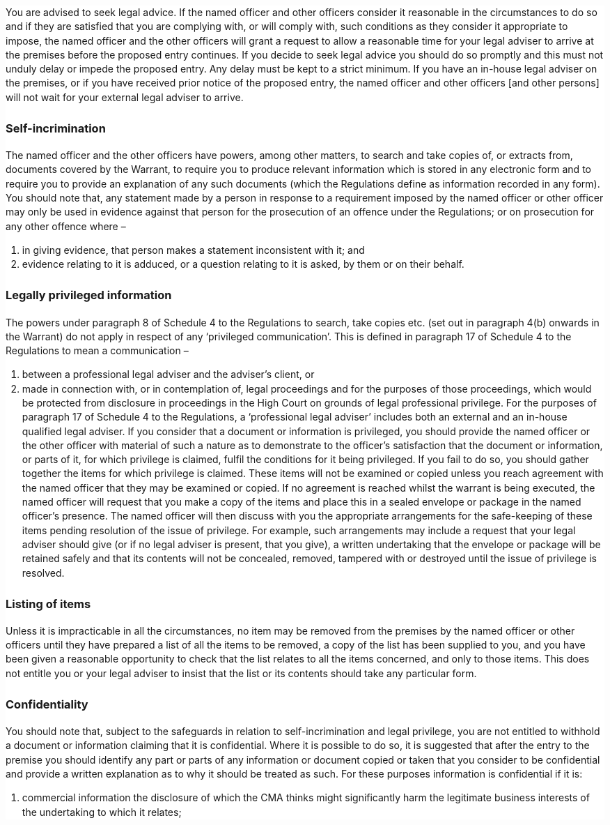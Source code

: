 You are advised to seek legal advice. If the named officer and other officers consider it reasonable in the circumstances to do so and if they are satisfied that you are complying with, or will comply with, such conditions as they consider it appropriate to impose, the named officer and the other officers will grant a request to allow a reasonable time for your legal adviser to arrive at the premises before the proposed entry continues.
If you decide to seek legal advice you should do so promptly and this must not unduly delay or impede the proposed entry. Any delay must be kept to a strict minimum.
If you have an in-house legal adviser on the premises, or if you have received prior notice of the proposed entry, the named officer and other officers [and other persons] will not wait for your external legal adviser to arrive.
### Self-incrimination
The named officer and the other officers have powers, among other matters, to search and take copies of, or extracts from, documents covered by the Warrant, to require you to produce relevant information which is stored in any electronic form and to require you to provide an explanation of any such documents (which the Regulations define as information recorded in any form).
You should note that, any statement made by a person in response to a requirement imposed by the named officer or other officer may only be used in evidence against that person for the prosecution of an offence under the Regulations; or on prosecution for any other offence where –
1. in giving evidence, that person makes a statement inconsistent with it; and
2. evidence relating to it is adduced, or a question relating to it is asked, by them or on their behalf.
### Legally privileged information
The powers under paragraph 8 of Schedule 4 to the Regulations to search, take copies etc. (set out in paragraph 4(b) onwards in the Warrant) do not apply in respect of any ‘privileged communication’. This is defined in paragraph 17 of Schedule 4 to the Regulations to mean a communication –
1. between a professional legal adviser and the adviser’s client, or
2. made in connection with, or in contemplation of, legal proceedings and for the purposes of those proceedings,
which would be protected from disclosure in proceedings in the High Court on grounds of legal professional privilege.
For the purposes of paragraph 17 of Schedule 4 to the Regulations, a ‘professional legal adviser’ includes both an external and an in-house qualified legal adviser.
If you consider that a document or information is privileged, you should provide the named officer or the other officer with material of such a nature as to demonstrate to the officer’s satisfaction that the document or information, or parts of it, for which privilege is claimed, fulfil the conditions for it being privileged.
If you fail to do so, you should gather together the items for which privilege is claimed. These items will not be examined or copied unless you reach agreement with the named officer that they may be examined or copied. If no agreement is reached whilst the warrant is being executed, the named officer will request that you make a copy of the items and place this in a sealed envelope or package in the named officer’s presence. The named officer will then discuss with you the appropriate arrangements for the safe-keeping of these items pending resolution of the issue of privilege. For example, such arrangements may include a request that your legal adviser should give (or if no legal adviser is present, that you give), a written undertaking that the envelope or package will be retained safely and that its contents will not be concealed, removed, tampered with or destroyed until the issue of privilege is resolved.
### Listing of items
Unless it is impracticable in all the circumstances, no item may be removed from the premises by the named officer or other officers until they have prepared a list of all the items to be removed, a copy of the list has been supplied to you, and you have been given a reasonable opportunity to check that the list relates to all the items concerned, and only to those items. This does not entitle you or your legal adviser to insist that the list or its contents should take any particular form.
### Confidentiality
You should note that, subject to the safeguards in relation to self-incrimination and legal privilege, you are not entitled to withhold a document or information claiming that it is confidential.
Where it is possible to do so, it is suggested that after the entry to the premise you should identify any part or parts of any information or document copied or taken that you consider to be confidential and provide a written explanation as to why it should be treated as such. For these purposes information is confidential if it is:
1. commercial information the disclosure of which the CMA thinks might significantly harm the legitimate business interests of the undertaking to which it relates;